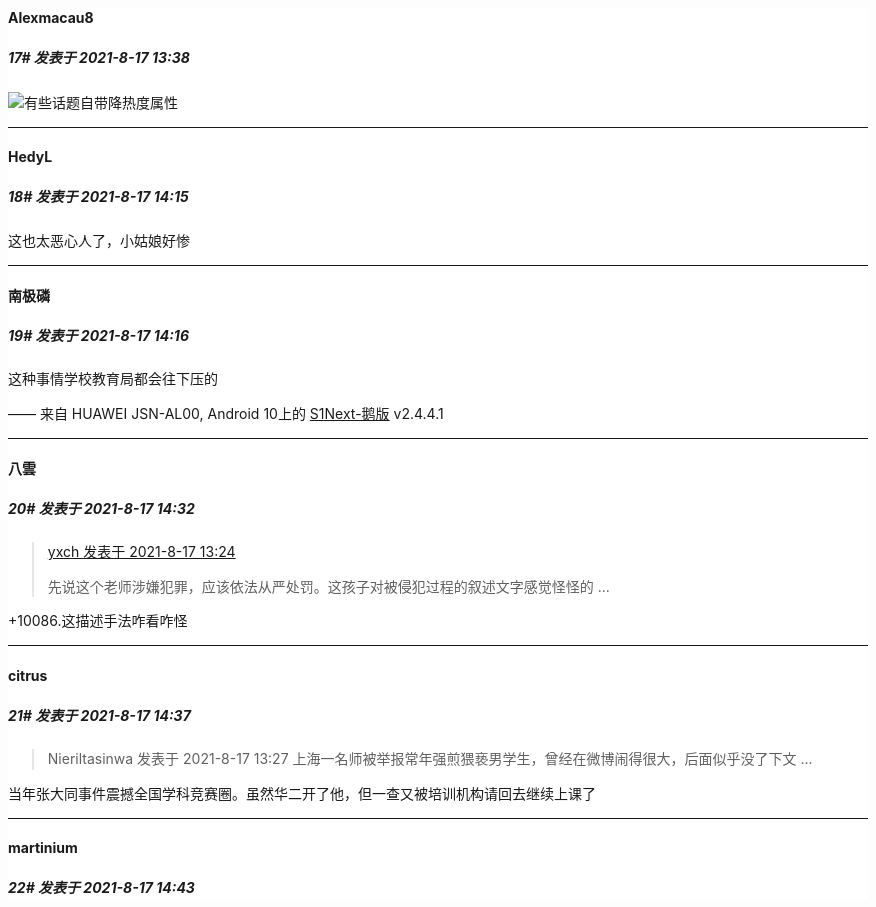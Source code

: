####  Alexmacau8  
##### 17#       发表于 2021-8-17 13:38


<img src="https://static.saraba1st.com/image/smiley/face2017/067.png" referrerpolicy="no-referrer">有些话题自带降热度属性


*****

####  HedyL  
##### 18#       发表于 2021-8-17 14:15


这也太恶心人了，小姑娘好惨


*****

####  南极磷  
##### 19#       发表于 2021-8-17 14:16


这种事情学校教育局都会往下压的

—— 来自 HUAWEI JSN-AL00, Android 10上的 [S1Next-鹅版](https://github.com/ykrank/S1-Next/releases) v2.4.4.1


*****

####  八雲  
##### 20#       发表于 2021-8-17 14:32


<blockquote><a href="httphttps://bbs.saraba1st.com/2b/forum.php?mod=redirect&amp;goto=findpost&amp;pid=52403536&amp;ptid=2021300" target="_blank">yxch 发表于 2021-8-17 13:24</a>

先说这个老师涉嫌犯罪，应该依法从严处罚。这孩子对被侵犯过程的叙述文字感觉怪怪的 ...</blockquote>
+10086.这描述手法咋看咋怪


*****

####  citrus  
##### 21#       发表于 2021-8-17 14:37


<blockquote>Nieriltasinwa 发表于 2021-8-17 13:27
上海一名师被举报常年强煎猥亵男学生，曾经在微博闹得很大，后面似乎没了下文 ...</blockquote>
当年张大同事件震撼全国学科竞赛圈。虽然华二开了他，但一查又被培训机构请回去继续上课了


*****

####  martinium  
##### 22#       发表于 2021-8-17 14:43

